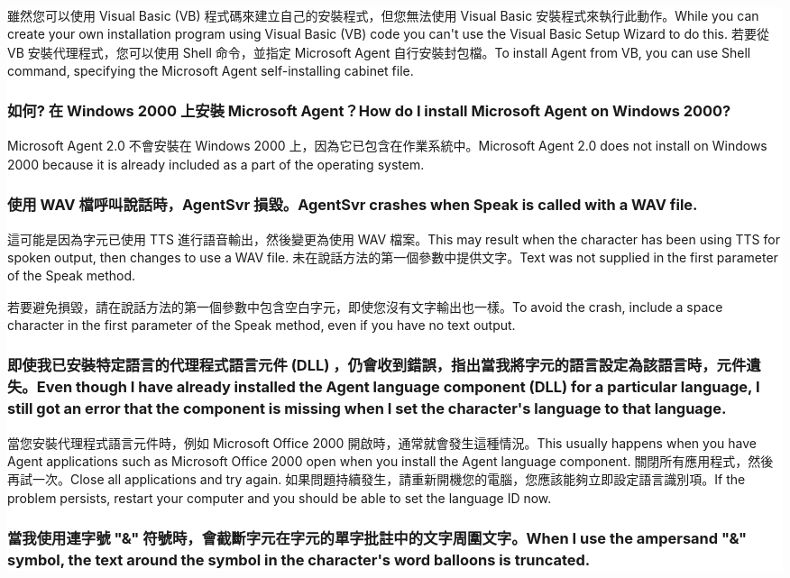 <span data-ttu-id="612ea-177">雖然您可以使用 Visual Basic (VB) 程式碼來建立自己的安裝程式，但您無法使用 Visual Basic 安裝程式來執行此動作。</span><span class="sxs-lookup"><span data-stu-id="612ea-177">While you can create your own installation program using Visual Basic (VB) code you can't use the Visual Basic Setup Wizard to do this.</span></span> <span data-ttu-id="612ea-178">若要從 VB 安裝代理程式，您可以使用 Shell 命令，並指定 Microsoft Agent 自行安裝封包檔。</span><span class="sxs-lookup"><span data-stu-id="612ea-178">To install Agent from VB, you can use Shell command, specifying the Microsoft Agent self-installing cabinet file.</span></span>

### <a name="how-do-i-install-microsoft-agent-on-windows-2000"></a><span data-ttu-id="612ea-179">如何? 在 Windows 2000 上安裝 Microsoft Agent？</span><span class="sxs-lookup"><span data-stu-id="612ea-179">How do I install Microsoft Agent on Windows 2000?</span></span>

<span data-ttu-id="612ea-180">Microsoft Agent 2.0 不會安裝在 Windows 2000 上，因為它已包含在作業系統中。</span><span class="sxs-lookup"><span data-stu-id="612ea-180">Microsoft Agent 2.0 does not install on Windows 2000 because it is already included as a part of the operating system.</span></span>

### <a name="agentsvr-crashes-when-speak-is-called-with-a-wav-file"></a><span data-ttu-id="612ea-181">使用 WAV 檔呼叫說話時，AgentSvr 損毀。</span><span class="sxs-lookup"><span data-stu-id="612ea-181">AgentSvr crashes when Speak is called with a WAV file.</span></span>

<span data-ttu-id="612ea-182">這可能是因為字元已使用 TTS 進行語音輸出，然後變更為使用 WAV 檔案。</span><span class="sxs-lookup"><span data-stu-id="612ea-182">This may result when the character has been using TTS for spoken output, then changes to use a WAV file.</span></span> <span data-ttu-id="612ea-183">未在說話方法的第一個參數中提供文字。</span><span class="sxs-lookup"><span data-stu-id="612ea-183">Text was not supplied in the first parameter of the Speak method.</span></span>

<span data-ttu-id="612ea-184">若要避免損毀，請在說話方法的第一個參數中包含空白字元，即使您沒有文字輸出也一樣。</span><span class="sxs-lookup"><span data-stu-id="612ea-184">To avoid the crash, include a space character in the first parameter of the Speak method, even if you have no text output.</span></span>

### <a name="even-though-i-have-already-installed-the-agent-language-component-dll-for-a-particular-language-i-still-got-an-error-that-the-component-is-missing-when-i-set-the-characters-language-to-that-language"></a><span data-ttu-id="612ea-185">即使我已安裝特定語言的代理程式語言元件 (DLL) ，仍會收到錯誤，指出當我將字元的語言設定為該語言時，元件遺失。</span><span class="sxs-lookup"><span data-stu-id="612ea-185">Even though I have already installed the Agent language component (DLL) for a particular language, I still got an error that the component is missing when I set the character's language to that language.</span></span>

<span data-ttu-id="612ea-186">當您安裝代理程式語言元件時，例如 Microsoft Office 2000 開啟時，通常就會發生這種情況。</span><span class="sxs-lookup"><span data-stu-id="612ea-186">This usually happens when you have Agent applications such as Microsoft Office 2000 open when you install the Agent language component.</span></span> <span data-ttu-id="612ea-187">關閉所有應用程式，然後再試一次。</span><span class="sxs-lookup"><span data-stu-id="612ea-187">Close all applications and try again.</span></span> <span data-ttu-id="612ea-188">如果問題持續發生，請重新開機您的電腦，您應該能夠立即設定語言識別項。</span><span class="sxs-lookup"><span data-stu-id="612ea-188">If the problem persists, restart your computer and you should be able to set the language ID now.</span></span>

### <a name="when-i-use-the-ampersand--symbol-the-text-around-the-symbol-in-the-characters-word-balloons-is-truncated"></a><span data-ttu-id="612ea-189">當我使用連字號 "&" 符號時，會截斷字元在字元的單字批註中的文字周圍文字。</span><span class="sxs-lookup"><span data-stu-id="612ea-189">When I use the ampersand "&" symbol, the text around the symbol in the character's word balloons is truncated.</span></span>
